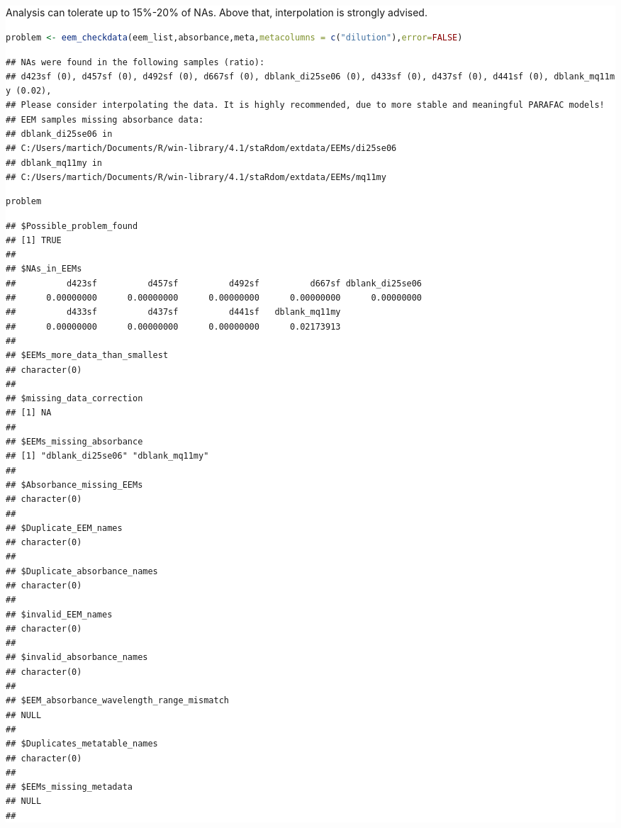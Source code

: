 Analysis can tolerate up to 15%-20% of NAs. Above that, interpolation is strongly advised.


```r
problem <- eem_checkdata(eem_list,absorbance,meta,metacolumns = c("dilution"),error=FALSE)
```

```
## NAs were found in the following samples (ratio):  
## d423sf (0), d457sf (0), d492sf (0), d667sf (0), dblank_di25se06 (0), d433sf (0), d437sf (0), d441sf (0), dblank_mq11my (0.02),
## Please consider interpolating the data. It is highly recommended, due to more stable and meaningful PARAFAC models!
## EEM samples missing absorbance data:
## dblank_di25se06 in  
## C:/Users/martich/Documents/R/win-library/4.1/staRdom/extdata/EEMs/di25se06
## dblank_mq11my in  
## C:/Users/martich/Documents/R/win-library/4.1/staRdom/extdata/EEMs/mq11my
```

```r
problem
```

```
## $Possible_problem_found
## [1] TRUE
##
## $NAs_in_EEMs
##          d423sf          d457sf          d492sf          d667sf dblank_di25se06
##      0.00000000      0.00000000      0.00000000      0.00000000      0.00000000
##          d433sf          d437sf          d441sf   dblank_mq11my
##      0.00000000      0.00000000      0.00000000      0.02173913
##
## $EEMs_more_data_than_smallest
## character(0)
##
## $missing_data_correction
## [1] NA
##
## $EEMs_missing_absorbance
## [1] "dblank_di25se06" "dblank_mq11my"  
##
## $Absorbance_missing_EEMs
## character(0)
##
## $Duplicate_EEM_names
## character(0)
##
## $Duplicate_absorbance_names
## character(0)
##
## $invalid_EEM_names
## character(0)
##
## $invalid_absorbance_names
## character(0)
##
## $EEM_absorbance_wavelength_range_mismatch
## NULL
##
## $Duplicates_metatable_names
## character(0)
##
## $EEMs_missing_metadata
## NULL
##
```